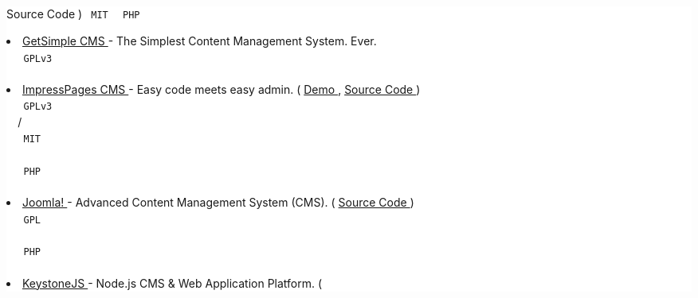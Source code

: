    Source Code
  </a>
  )
  <code>
   MIT
  </code>
  <code>
   PHP
  </code>
 </li>
 <li>
  <a href="http://get-simple.info/">
   GetSimple CMS
  </a>
  - The Simplest Content Management System. Ever.
  <code>
   GPLv3
  </code>
 </li>
 <li>
  <a href="https://www.impresspages.org/">
   ImpressPages CMS
  </a>
  - Easy code meets easy admin. (
  <a href="https://www.impresspages.org/demo">
   Demo
  </a>
  ,
  <a href="https://github.com/impresspages/ImpressPages">
   Source Code
  </a>
  )
  <code>
   GPLv3
  </code>
  /
  <code>
   MIT
  </code>
  <code>
   PHP
  </code>
 </li>
 <li>
  <a href="https://www.joomla.org/">
   Joomla!
  </a>
  - Advanced Content Management System (CMS). (
  <a href="http://joomlacode.org/gf/project/joomla/scmsvn/">
   Source Code
  </a>
  )
  <code>
   GPL
  </code>
  <code>
   PHP
  </code>
 </li>
 <li>
  <a href="http://keystonejs.com/">
   KeystoneJS
  </a>
  - Node.js CMS & Web Application Platform. (